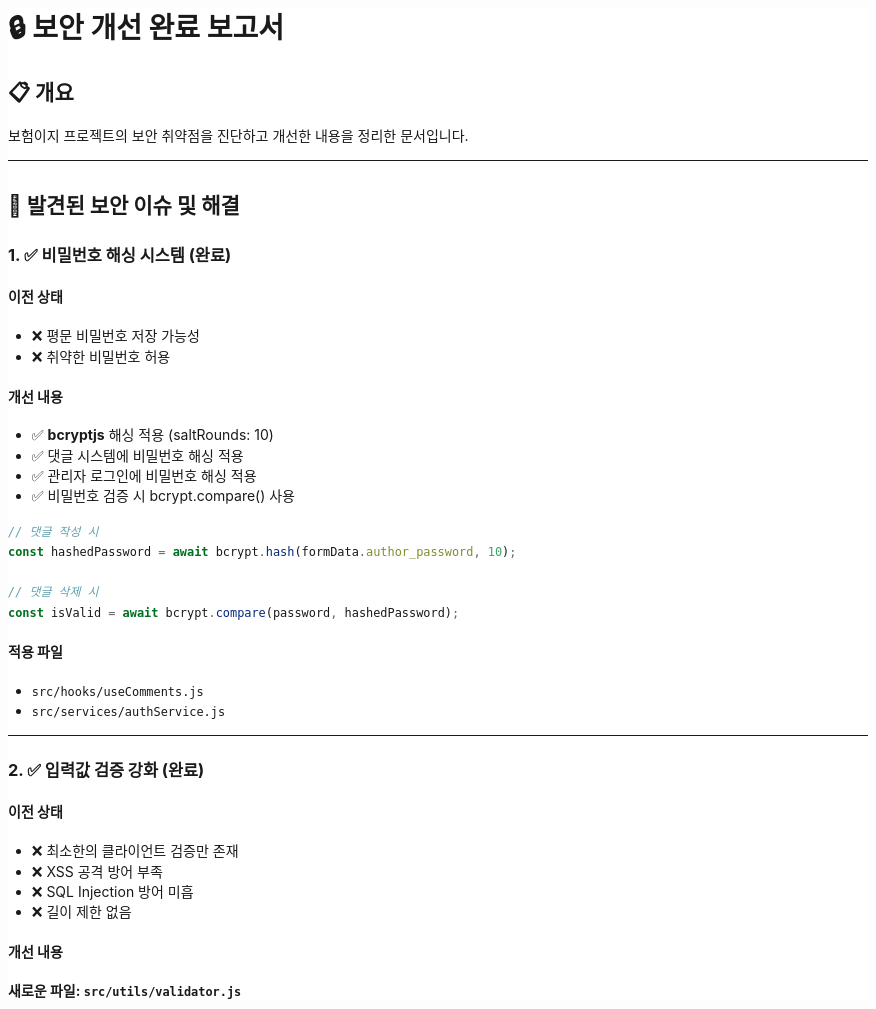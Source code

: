 # 🔒 보안 개선 완료 보고서

## 📋 개요

보험이지 프로젝트의 보안 취약점을 진단하고 개선한 내용을 정리한 문서입니다.

---

## 🔴 발견된 보안 이슈 및 해결

### 1. ✅ 비밀번호 해싱 시스템 (완료)

#### 이전 상태

- ❌ 평문 비밀번호 저장 가능성
- ❌ 취약한 비밀번호 허용

#### 개선 내용

- ✅ **bcryptjs** 해싱 적용 (saltRounds: 10)
- ✅ 댓글 시스템에 비밀번호 해싱 적용
- ✅ 관리자 로그인에 비밀번호 해싱 적용
- ✅ 비밀번호 검증 시 bcrypt.compare() 사용

```javascript
// 댓글 작성 시
const hashedPassword = await bcrypt.hash(formData.author_password, 10);

// 댓글 삭제 시
const isValid = await bcrypt.compare(password, hashedPassword);
```

#### 적용 파일

- `src/hooks/useComments.js`
- `src/services/authService.js`

---

### 2. ✅ 입력값 검증 강화 (완료)

#### 이전 상태

- ❌ 최소한의 클라이언트 검증만 존재
- ❌ XSS 공격 방어 부족
- ❌ SQL Injection 방어 미흡
- ❌ 길이 제한 없음

#### 개선 내용

**새로운 파일: `src/utils/validator.js`**
